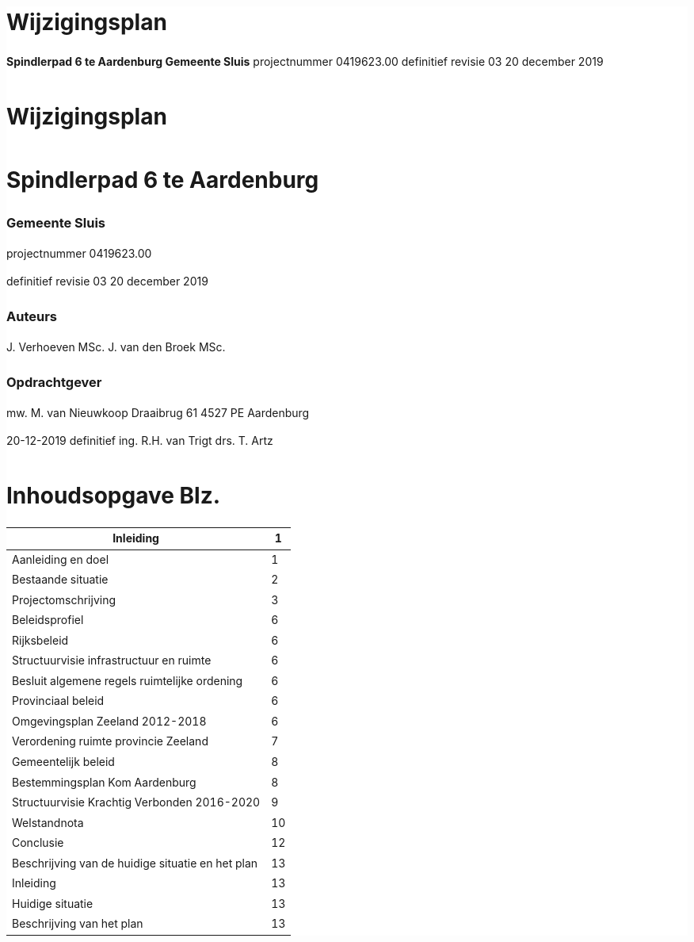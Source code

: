 # **Wijzigingsplan**

**Spindlerpad 6 te Aardenburg Gemeente Sluis** projectnummer 0419623.00 definitief revisie 03 20 december 2019

# **Wijzigingsplan**

# **Spindlerpad 6 te Aardenburg**

### **Gemeente Sluis**

projectnummer 0419623.00

definitief revisie 03 20 december 2019

### **Auteurs**

J. Verhoeven MSc. J. van den Broek MSc.

### **Opdrachtgever**

mw. M. van Nieuwkoop Draaibrug 61 4527 PE Aardenburg

20-12-2019 definitief ing. R.H. van Trigt drs. T. Artz

# **Inhoudsopgave Blz.**

| Inleiding                                                           | 1  |
|---------------------------------------------------------------------|----|
| Aanleiding en doel                                                  | 1  |
| Bestaande situatie                                                  | 2  |
| Projectomschrijving                                                 | 3  |
| Beleidsprofiel                                                      | 6  |
| Rijksbeleid                                                         | 6  |
| Structuurvisie infrastructuur en ruimte                             | 6  |
| Besluit algemene regels ruimtelijke ordening                        | 6  |
| Provinciaal beleid                                                  | 6  |
| Omgevingsplan Zeeland 2012-2018                                     | 6  |
| Verordening ruimte provincie Zeeland                                | 7  |
| Gemeentelijk beleid                                                 | 8  |
| Bestemmingsplan Kom Aardenburg                                      | 8  |
| Structuurvisie Krachtig Verbonden 2016-2020                         | 9  |
| Welstandnota                                                        | 10 |
| Conclusie                                                           | 12 |
| Beschrijving van de huidige situatie en het plan                    | 13 |
| Inleiding                                                           | 13 |
| Huidige situatie                                                    | 13 |
| Beschrijving van het plan                                           | 13 |